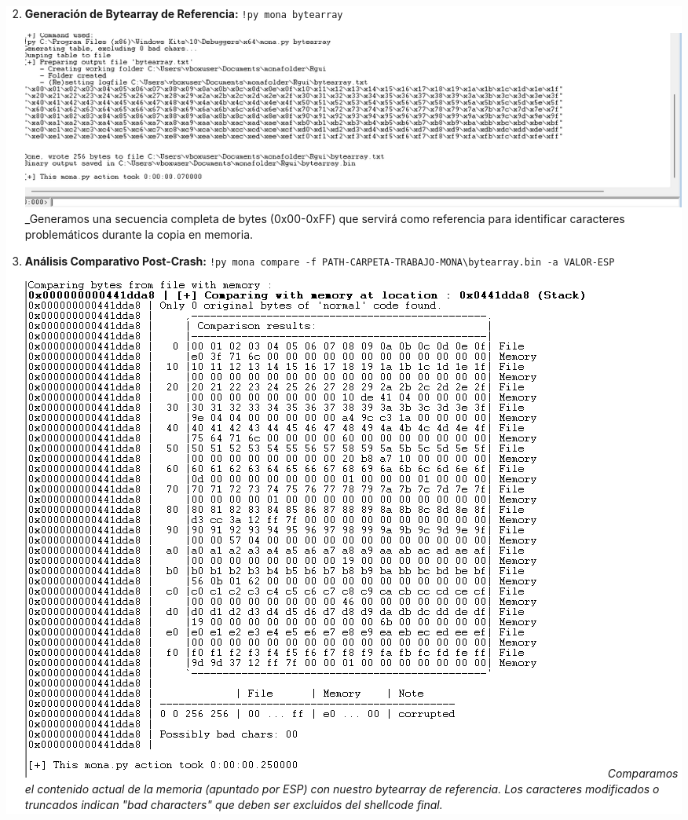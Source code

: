 2. **Generación de Bytearray de Referencia:**
   `!py mona bytearray`
   
   ![GenerateBytearray](images/GenerateBytearray.png)
   _Generamos una secuencia completa de bytes (0x00-0xFF) que servirá como referencia para identificar caracteres problemáticos durante la copia en memoria.

3. **Análisis Comparativo Post-Crash:**
   `!py mona compare -f PATH-CARPETA-TRABAJO-MONA\bytearray.bin -a VALOR-ESP`
   
   ![ComparingBytearrays](images/ComparingBytearrays.png)
   *Comparamos el contenido actual de la memoria (apuntado por ESP) con nuestro bytearray de referencia. Los caracteres modificados o truncados indican "bad characters" que deben ser excluidos del shellcode final.*

